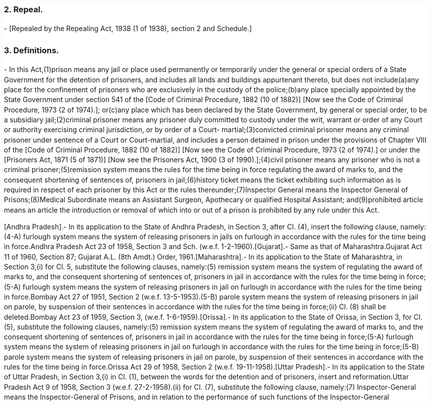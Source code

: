 ### 2. Repeal.

\- [Repealed by the Repealing Act, 1938 (1 of 1938), section 2 and Schedule.]

### 3. Definitions.

\- In this Act,(1)prison means any jail or place used permanently or
temporarily under the general or special orders of a State Government for the
detention of prisoners, and includes all lands and buildings appurtenant
thereto, but does not include(a)any place for the confinement of prisoners who
are exclusively in the custody of the police;(b)any place specially appointed
by the State Government under section 541 of the [Code of Criminal Procedure,
1882 (10 of 1882)] [Now see the Code of Criminal Procedure, 1973 (2 of
1974).]; or(c)any place which has been declared by the State Government, by
general or special order, to be a subsidiary jail;(2)criminal prisoner means
any prisoner duly committed to custody under the writ, warrant or order of any
Court or authority exercising criminal jurisdiction, or by order of a Court-
martial;(3)convicted criminal prisoner means any criminal prisoner under
sentence of a Court or Court-martial, and includes a person detained in prison
under the provisions of Chapter VIII of the [Code of Criminal Procedure, 1882
(10 of 1882)] [Now see the Code of Criminal Procedure, 1973 (2 of 1974).] or
under the [Prisoners Act, 1871 (5 of 1871)] [Now see the Prisoners Act, 1900
(3 of 1990).];(4)civil prisoner means any prisoner who is not a criminal
prisoner;(5)remission system means the rules for the time being in force
regulating the award of marks to, and the consequent shortening of sentences
of, prisoners in jail;(6)history ticket means the ticket exhibiting such
information as is required in respect of each prisoner by this Act or the
rules thereunder;(7)Inspector General means the Inspector General of
Prisons;(8)Medical Subordinate means an Assistant Surgeon, Apothecary or
qualified Hospital Assistant; and(9)prohibited article means an article the
introduction or removal of which into or out of a prison is prohibited by any
rule under this Act.

[Andhra Pradesh].- In its application to the State of Andhra Pradesh, in
Section 3, after Cl. (4), insert the following clause, namely:(4-A) furlough
system means the system of releasing prisoners in jails on furlough in
accordance with the rules for the time being in force.Andhra Pradesh Act 23 of
1958, Section 3 and Sch. (w.e.f. 1-2-1960).[Gujarat].- Same as that of
Maharashtra.Gujarat Act 11 of 1960, Section 87; Gujarat A.L. (8th Amdt.)
Order, 1961.[Maharashtra].- In its application to the State of Maharashtra, in
Section 3,(i) for Cl. 5, substitute the following clauses, namely:(5)
remission system means the system of regulating the award of marks to, and the
consequent shortening of sentences of, prisoners in jail in accordance with
the rules for the time being in force;(5-A) furlough system means the system
of releasing prisoners in jail on furlough in accordance with the rules for
the time being in force.Bombay Act 27 of 1951, Section 2 (w.e.f.
13-5-1953).(5-B) parole system means the system of releasing prisoners in jail
on parole, by suspension of their sentences in accordance with the rules for
the time being in force;(ii) Cl. (8) shall be deleted.Bombay Act 23 of 1959,
Section 3, (w.e.f. 1-6-1959).[Orissa].- In its application to the State of
Orissa, in Section 3, for Cl. (5), substitute the following clauses,
namely:(5) remission system means the system of regulating the award of marks
to, and the consequent shortening of sentences of, prisoners in jail in
accordance with the rules for the time being in force;(5-A) furlough system
means the system of releasing prisoners in jail on furlough in accordance with
the rules for the time being in force;(5-B) parole system means the system of
releasing prisoners in jail on parole, by suspension of their sentences in
accordance with the rules for the time being in force.Orissa Act 29 of 1958,
Section 2 (w.e.f. 19-11-1958).[Uttar Pradesh].- In its application to the
State of Uttar Pradesh, in Section 3,(i) in Cl. (1), between the words for the
detention and of prisoners, insert and reformation.Uttar Pradesh Act 9 of
1958, Section 3 (w.e.f. 27-2-1958).(ii) for Cl. (7), substitute the following
clause, namely:(7) Inspector-General means the Inspector-General of Prisons,
and in relation to the performance of such functions of the Inspector-General